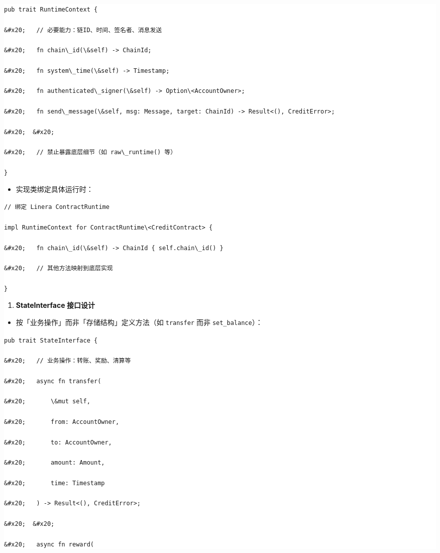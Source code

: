 

```
pub trait RuntimeContext {

&#x20;   // 必要能力：链ID、时间、签名者、消息发送

&#x20;   fn chain\_id(\&self) -> ChainId;

&#x20;   fn system\_time(\&self) -> Timestamp;

&#x20;   fn authenticated\_signer(\&self) -> Option\<AccountOwner>;

&#x20;   fn send\_message(\&self, msg: Message, target: ChainId) -> Result<(), CreditError>;

&#x20;  &#x20;

&#x20;   // 禁止暴露底层细节（如 raw\_runtime() 等）

}
```



*   实现类绑定具体运行时：



```
// 绑定 Linera ContractRuntime

impl RuntimeContext for ContractRuntime\<CreditContract> {

&#x20;   fn chain\_id(\&self) -> ChainId { self.chain\_id() }

&#x20;   // 其他方法映射到底层实现

}
```



1.  **StateInterface 接口设计**

*   按「业务操作」而非「存储结构」定义方法（如 `transfer` 而非 `set_balance`）：



```
pub trait StateInterface {

&#x20;   // 业务操作：转账、奖励、清算等

&#x20;   async fn transfer(

&#x20;       \&mut self,

&#x20;       from: AccountOwner,

&#x20;       to: AccountOwner,

&#x20;       amount: Amount,

&#x20;       time: Timestamp

&#x20;   ) -> Result<(), CreditError>;

&#x20;  &#x20;

&#x20;   async fn reward(

```
